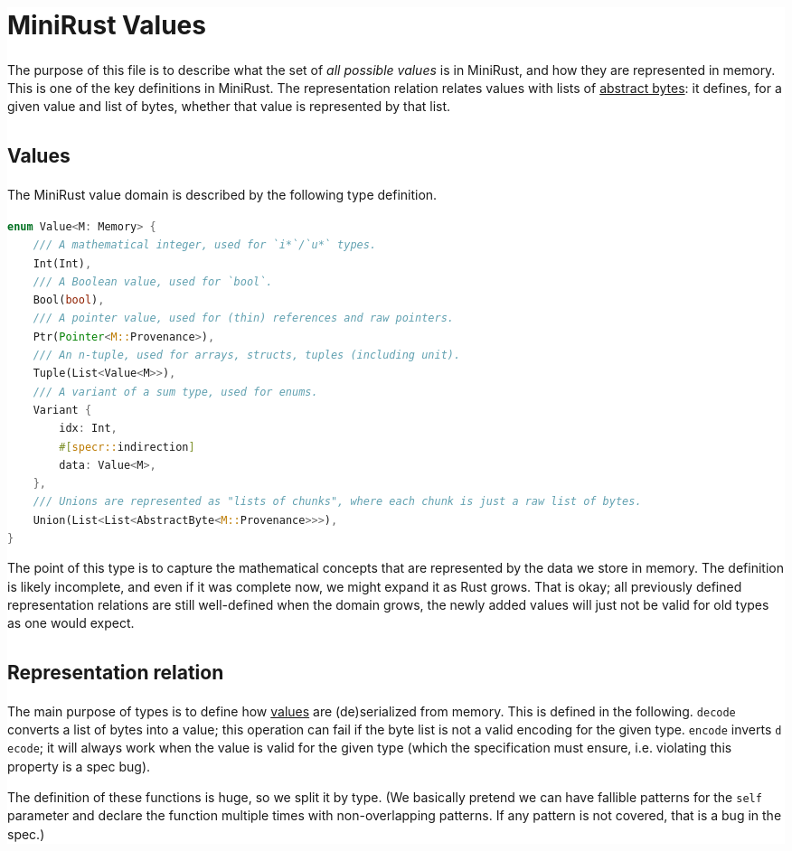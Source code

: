 # MiniRust Values

The purpose of this file is to describe what the set of *all possible values* is in MiniRust, and how they are represented in memory.
This is one of the key definitions in MiniRust.
The representation relation relates values with lists of [abstract bytes](../mem/interface.md#abstract-bytes):
it defines, for a given value and list of bytes, whether that value is represented by that list.

[representation]: https://github.com/rust-lang/unsafe-code-guidelines/blob/master/reference/src/glossary.md#representation
[memory-interface]: memory-interface.md

## Values

The MiniRust value domain is described by the following type definition.

```rust
enum Value<M: Memory> {
    /// A mathematical integer, used for `i*`/`u*` types.
    Int(Int),
    /// A Boolean value, used for `bool`.
    Bool(bool),
    /// A pointer value, used for (thin) references and raw pointers.
    Ptr(Pointer<M::Provenance>),
    /// An n-tuple, used for arrays, structs, tuples (including unit).
    Tuple(List<Value<M>>),
    /// A variant of a sum type, used for enums.
    Variant {
        idx: Int,
        #[specr::indirection]
        data: Value<M>,
    },
    /// Unions are represented as "lists of chunks", where each chunk is just a raw list of bytes.
    Union(List<List<AbstractByte<M::Provenance>>>),
}
```

The point of this type is to capture the mathematical concepts that are represented by the data we store in memory.
The definition is likely incomplete, and even if it was complete now, we might expand it as Rust grows.
That is okay; all previously defined representation relations are still well-defined when the domain grows, the newly added values will just not be valid for old types as one would expect.

## Representation relation

The main purpose of types is to define how [values](values.md) are (de)serialized from memory.
This is defined in the following.
`decode` converts a list of bytes into a value; this operation can fail if the byte list is not a valid encoding for the given type.
`encode` inverts `decode`; it will always work when the value is valid for the given type (which the specification must ensure, i.e. violating this property is a spec bug).

The definition of these functions is huge, so we split it by type.
(We basically pretend we can have fallible patterns for the `self` parameter and declare the function multiple times with non-overlapping patterns.
If any pattern is not covered, that is a bug in the spec.)


[Stacked Borrows]: stacked-borrows.md